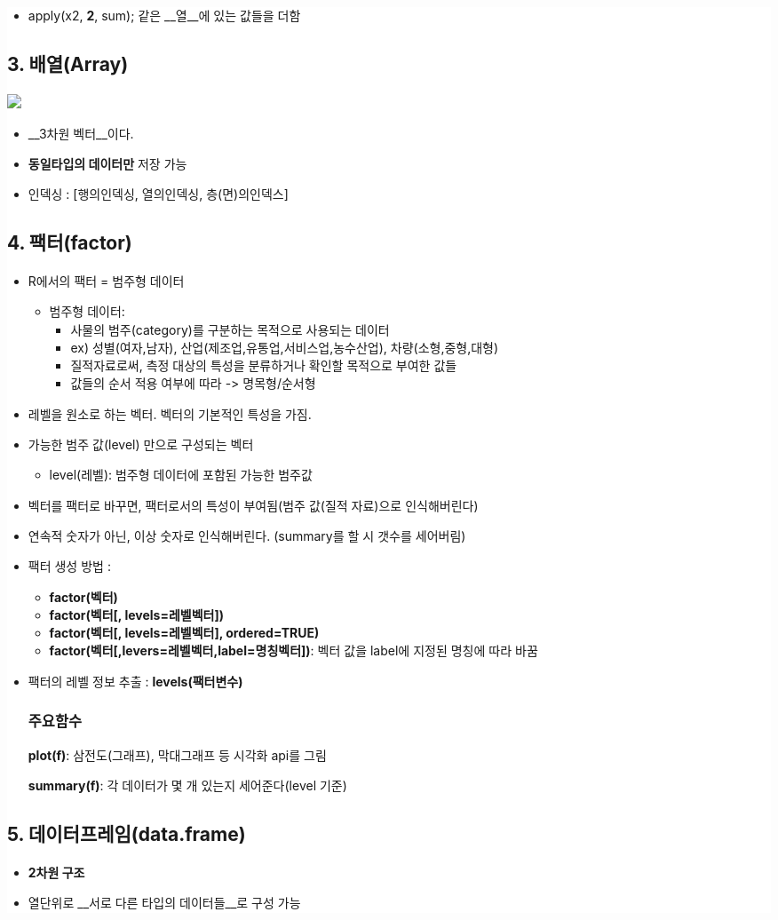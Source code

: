 - apply(x2, __2__, sum); 같은 __열__에 있는 값들을 더함





## 3. 배열(Array)

![](C:\Users\salient\Pictures\배열.png)

- __3차원 벡터__이다.

- __동일타입의 데이터만__ 저장 가능

- 인덱싱 : [행의인덱싱, 열의인덱싱, 층(면)의인덱스]





## 4. 팩터(factor)

- R에서의 팩터 = 범주형 데이터
  - 범주형 데이터:
    - 사물의 범주(category)를 구분하는 목적으로 사용되는 데이터
    - ex) 성별(여자,남자), 산업(제조업,유통업,서비스업,농수산업), 차량(소형,중형,대형)
    - 질적자료로써, 측정 대상의 특성을 분류하거나 확인할 목적으로 부여한 값들
    - 값들의 순서 적용 여부에 따라 -> 명목형/순서형 
- 레벨을 원소로 하는 벡터. 벡터의 기본적인 특성을 가짐.
- 가능한 범주 값(level) 만으로 구성되는 벡터
  
  - level(레벨): 범주형 데이터에 포함된 가능한 범주값
- 벡터를 팩터로 바꾸면, 팩터로서의 특성이 부여됨(범주 값(질적 자료)으로 인식해버린다)
- 연속적 숫자가 아닌, 이상 숫자로 인식해버린다. (summary를 할 시 갯수를 세어버림)
- 팩터 생성 방법 : 
  - __factor(벡터)__
  - __factor(벡터[, levels=레벨벡터])__
  - __factor(벡터[, levels=레벨벡터], ordered=TRUE)__
  - __factor(벡터[,levers=레벨벡터,label=명칭벡터])__: 벡터 값을 label에 지정된 명칭에 따라 바꿈

- 팩터의 레벨 정보 추출 : __levels(팩터변수)__

  

  ### 주요함수

  __plot(f)__: 삼전도(그래프), 막대그래프 등 시각화 api를 그림

  __summary(f)__: 각 데이터가 몇 개 있는지 세어준다(level 기준)





## 5. 데이터프레임(data.frame)

- __2차원 구조__

- 열단위로 __서로 다른 타입의 데이터들__로 구성 가능
